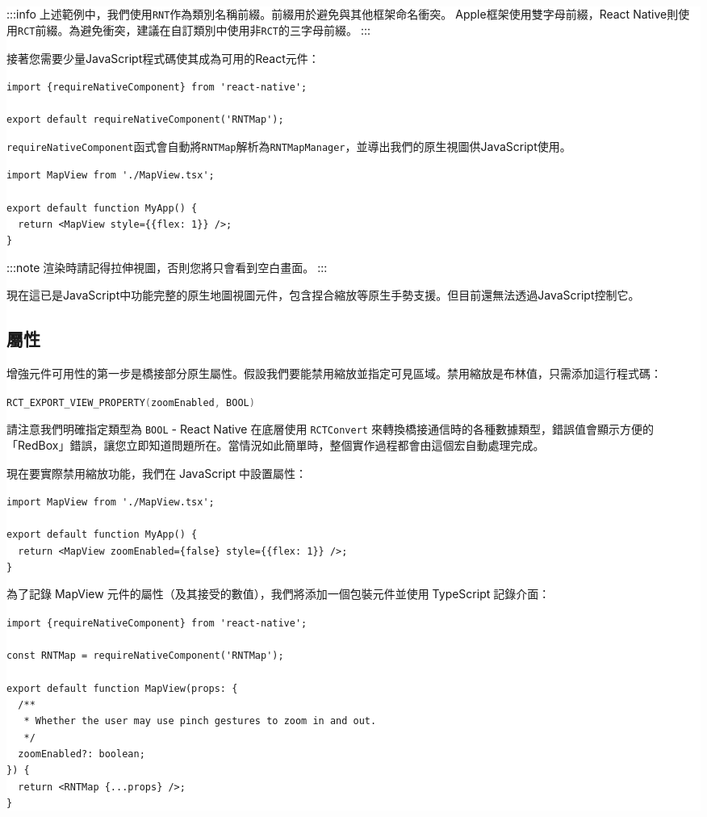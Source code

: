 :::info
上述範例中，我們使用`RNT`作為類別名稱前綴。前綴用於避免與其他框架命名衝突。
Apple框架使用雙字母前綴，React Native則使用`RCT`前綴。為避免衝突，建議在自訂類別中使用非`RCT`的三字母前綴。
:::

接著您需要少量JavaScript程式碼使其成為可用的React元件：

```tsx {3} title="MapView.tsx"
import {requireNativeComponent} from 'react-native';

export default requireNativeComponent('RNTMap');
```

`requireNativeComponent`函式會自動將`RNTMap`解析為`RNTMapManager`，並導出我們的原生視圖供JavaScript使用。

```tsx title="MyApp.tsx"
import MapView from './MapView.tsx';

export default function MyApp() {
  return <MapView style={{flex: 1}} />;
}
```

:::note
渲染時請記得拉伸視圖，否則您將只會看到空白畫面。
:::

現在這已是JavaScript中功能完整的原生地圖視圖元件，包含捏合縮放等原生手勢支援。但目前還無法透過JavaScript控制它。

## 屬性

增強元件可用性的第一步是橋接部分原生屬性。假設我們要能禁用縮放並指定可見區域。禁用縮放是布林值，只需添加這行程式碼：

```objectivec title='RNTMapManager.m'
RCT_EXPORT_VIEW_PROPERTY(zoomEnabled, BOOL)
```

請注意我們明確指定類型為 `BOOL` - React Native 在底層使用 `RCTConvert` 來轉換橋接通信時的各種數據類型，錯誤值會顯示方便的「RedBox」錯誤，讓您立即知道問題所在。當情況如此簡單時，整個實作過程都會由這個宏自動處理完成。

現在要實際禁用縮放功能，我們在 JavaScript 中設置屬性：

```tsx {4} title="MyApp.tsx"
import MapView from './MapView.tsx';

export default function MyApp() {
  return <MapView zoomEnabled={false} style={{flex: 1}} />;
}
```

為了記錄 MapView 元件的屬性（及其接受的數值），我們將添加一個包裝元件並使用 TypeScript 記錄介面：

```tsx {6-9} title="MapView.tsx"
import {requireNativeComponent} from 'react-native';

const RNTMap = requireNativeComponent('RNTMap');

export default function MapView(props: {
  /**
   * Whether the user may use pinch gestures to zoom in and out.
   */
  zoomEnabled?: boolean;
}) {
  return <RNTMap {...props} />;
}
```
